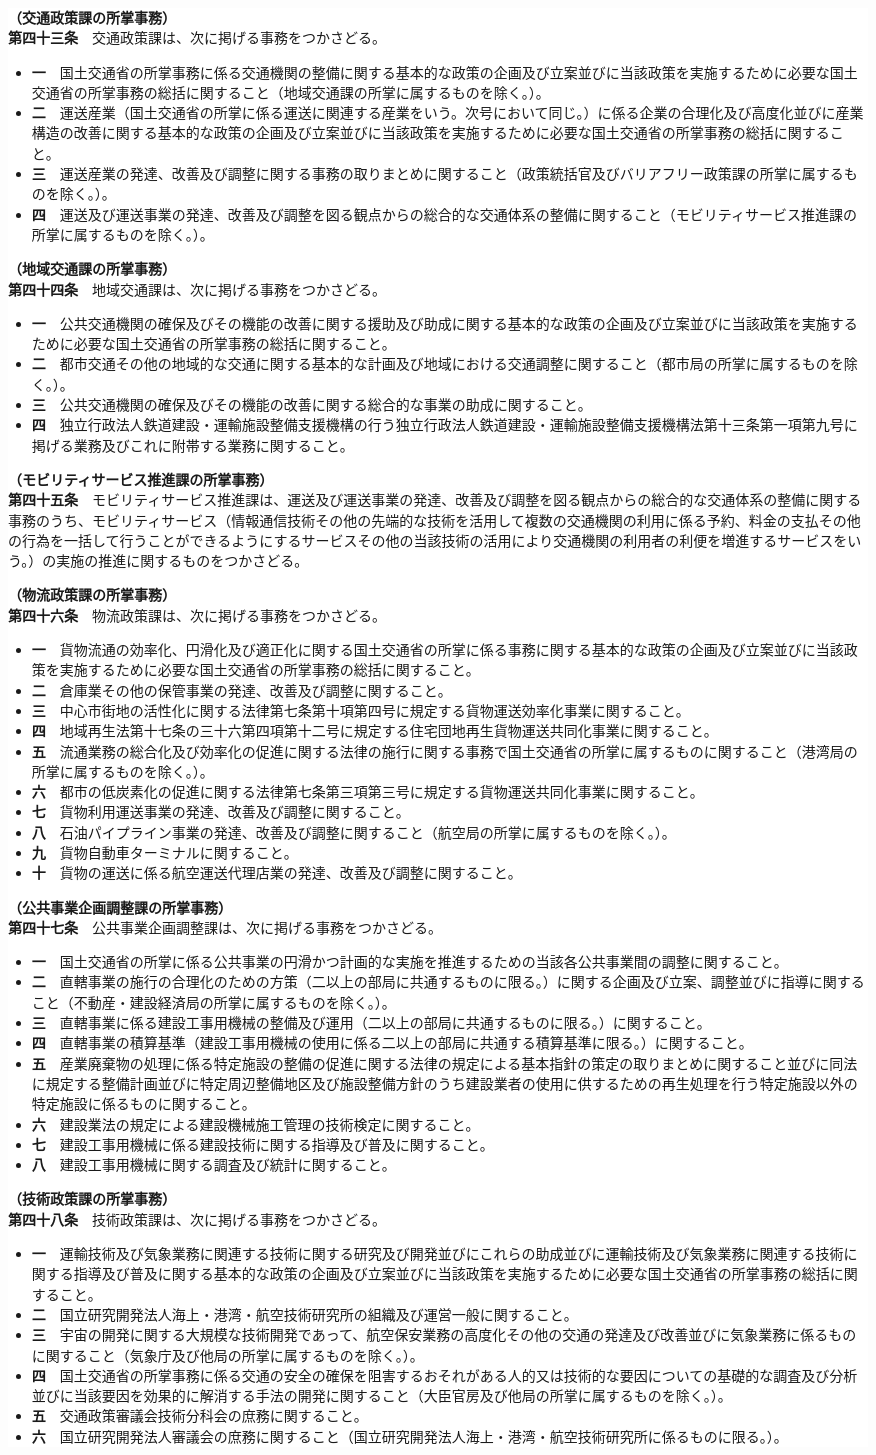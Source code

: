 **（交通政策課の所掌事務）**  
**第四十三条**　交通政策課は、次に掲げる事務をつかさどる。  
* **一**　国土交通省の所掌事務に係る交通機関の整備に関する基本的な政策の企画及び立案並びに当該政策を実施するために必要な国土交通省の所掌事務の総括に関すること（地域交通課の所掌に属するものを除く。）。  
* **二**　運送産業（国土交通省の所掌に係る運送に関連する産業をいう。次号において同じ。）に係る企業の合理化及び高度化並びに産業構造の改善に関する基本的な政策の企画及び立案並びに当該政策を実施するために必要な国土交通省の所掌事務の総括に関すること。  
* **三**　運送産業の発達、改善及び調整に関する事務の取りまとめに関すること（政策統括官及びバリアフリー政策課の所掌に属するものを除く。）。  
* **四**　運送及び運送事業の発達、改善及び調整を図る観点からの総合的な交通体系の整備に関すること（モビリティサービス推進課の所掌に属するものを除く。）。  
  
**（地域交通課の所掌事務）**  
**第四十四条**　地域交通課は、次に掲げる事務をつかさどる。  
* **一**　公共交通機関の確保及びその機能の改善に関する援助及び助成に関する基本的な政策の企画及び立案並びに当該政策を実施するために必要な国土交通省の所掌事務の総括に関すること。  
* **二**　都市交通その他の地域的な交通に関する基本的な計画及び地域における交通調整に関すること（都市局の所掌に属するものを除く。）。  
* **三**　公共交通機関の確保及びその機能の改善に関する総合的な事業の助成に関すること。  
* **四**　独立行政法人鉄道建設・運輸施設整備支援機構の行う独立行政法人鉄道建設・運輸施設整備支援機構法第十三条第一項第九号に掲げる業務及びこれに附帯する業務に関すること。  
  
**（モビリティサービス推進課の所掌事務）**  
**第四十五条**　モビリティサービス推進課は、運送及び運送事業の発達、改善及び調整を図る観点からの総合的な交通体系の整備に関する事務のうち、モビリティサービス（情報通信技術その他の先端的な技術を活用して複数の交通機関の利用に係る予約、料金の支払その他の行為を一括して行うことができるようにするサービスその他の当該技術の活用により交通機関の利用者の利便を増進するサービスをいう。）の実施の推進に関するものをつかさどる。  
  
**（物流政策課の所掌事務）**  
**第四十六条**　物流政策課は、次に掲げる事務をつかさどる。  
* **一**　貨物流通の効率化、円滑化及び適正化に関する国土交通省の所掌に係る事務に関する基本的な政策の企画及び立案並びに当該政策を実施するために必要な国土交通省の所掌事務の総括に関すること。  
* **二**　倉庫業その他の保管事業の発達、改善及び調整に関すること。  
* **三**　中心市街地の活性化に関する法律第七条第十項第四号に規定する貨物運送効率化事業に関すること。  
* **四**　地域再生法第十七条の三十六第四項第十二号に規定する住宅団地再生貨物運送共同化事業に関すること。  
* **五**　流通業務の総合化及び効率化の促進に関する法律の施行に関する事務で国土交通省の所掌に属するものに関すること（港湾局の所掌に属するものを除く。）。  
* **六**　都市の低炭素化の促進に関する法律第七条第三項第三号に規定する貨物運送共同化事業に関すること。  
* **七**　貨物利用運送事業の発達、改善及び調整に関すること。  
* **八**　石油パイプライン事業の発達、改善及び調整に関すること（航空局の所掌に属するものを除く。）。  
* **九**　貨物自動車ターミナルに関すること。  
* **十**　貨物の運送に係る航空運送代理店業の発達、改善及び調整に関すること。  
  
**（公共事業企画調整課の所掌事務）**  
**第四十七条**　公共事業企画調整課は、次に掲げる事務をつかさどる。  
* **一**　国土交通省の所掌に係る公共事業の円滑かつ計画的な実施を推進するための当該各公共事業間の調整に関すること。  
* **二**　直轄事業の施行の合理化のための方策（二以上の部局に共通するものに限る。）に関する企画及び立案、調整並びに指導に関すること（不動産・建設経済局の所掌に属するものを除く。）。  
* **三**　直轄事業に係る建設工事用機械の整備及び運用（二以上の部局に共通するものに限る。）に関すること。  
* **四**　直轄事業の積算基準（建設工事用機械の使用に係る二以上の部局に共通する積算基準に限る。）に関すること。  
* **五**　産業廃棄物の処理に係る特定施設の整備の促進に関する法律の規定による基本指針の策定の取りまとめに関すること並びに同法に規定する整備計画並びに特定周辺整備地区及び施設整備方針のうち建設業者の使用に供するための再生処理を行う特定施設以外の特定施設に係るものに関すること。  
* **六**　建設業法の規定による建設機械施工管理の技術検定に関すること。  
* **七**　建設工事用機械に係る建設技術に関する指導及び普及に関すること。  
* **八**　建設工事用機械に関する調査及び統計に関すること。  
  
**（技術政策課の所掌事務）**  
**第四十八条**　技術政策課は、次に掲げる事務をつかさどる。  
* **一**　運輸技術及び気象業務に関連する技術に関する研究及び開発並びにこれらの助成並びに運輸技術及び気象業務に関連する技術に関する指導及び普及に関する基本的な政策の企画及び立案並びに当該政策を実施するために必要な国土交通省の所掌事務の総括に関すること。  
* **二**　国立研究開発法人海上・港湾・航空技術研究所の組織及び運営一般に関すること。  
* **三**　宇宙の開発に関する大規模な技術開発であって、航空保安業務の高度化その他の交通の発達及び改善並びに気象業務に係るものに関すること（気象庁及び他局の所掌に属するものを除く。）。  
* **四**　国土交通省の所掌事務に係る交通の安全の確保を阻害するおそれがある人的又は技術的な要因についての基礎的な調査及び分析並びに当該要因を効果的に解消する手法の開発に関すること（大臣官房及び他局の所掌に属するものを除く。）。  
* **五**　交通政策審議会技術分科会の庶務に関すること。  
* **六**　国立研究開発法人審議会の庶務に関すること（国立研究開発法人海上・港湾・航空技術研究所に係るものに限る。）。  
  